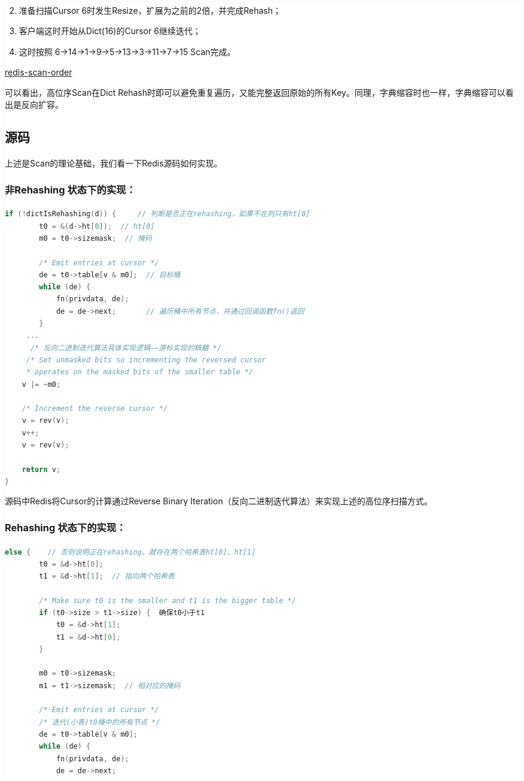 2. 准备扫描Cursor 6时发生Resize，扩展为之前的2倍，并完成Rehash；

3. 客户端这时开始从Dict(16)的Cursor 6继续迭代；

4. 这时按照 6→14→1→9→5→13→3→11→7→15 Scan完成。

[redis-scan-order](https://mmbiz.qpic.cn/mmbiz_png/hEx03cFgUsWhebV9L9U67RaOR0ib5icnmhmlfCPRDEahXMQjia5libk2z88W2RyicNGrP2fHBtt02Rq3r8DBVQ8lVYQ/640?wx_fmt=png)

可以看出，高位序Scan在Dict Rehash时即可以避免重复遍历，又能完整返回原始的所有Key。同理，字典缩容时也一样，字典缩容可以看出是反向扩容。

## 源码

上述是Scan的理论基础，我们看一下Redis源码如何实现。

### 非Rehashing 状态下的实现：

```c
if (!dictIsRehashing(d)) {     // 判断是否正在rehashing，如果不在则只有ht[0]
        t0 = &(d->ht[0]);  // ht[0]
        m0 = t0->sizemask;  // 掩码

        /* Emit entries at cursor */
        de = t0->table[v & m0];  // 目标桶
        while (de) {           
            fn(privdata, de);
            de = de->next;       // 遍历桶中所有节点，并通过回调函数fn()返回
        }
     ...
      /* 反向二进制迭代算法具体实现逻辑——游标实现的精髓 */
     /* Set unmasked bits so incrementing the reversed cursor
     * operates on the masked bits of the smaller table */
    v |= ~m0;

    /* Increment the reverse cursor */
    v = rev(v);
    v++;
    v = rev(v);

    return v;
}
```

源码中Redis将Cursor的计算通过Reverse Binary Iteration（反向二进制迭代算法）来实现上述的高位序扫描方式。

### Rehashing 状态下的实现：

```c
else {    // 否则说明正在rehashing，就存在两个哈希表ht[0]、ht[1]
        t0 = &d->ht[0];
        t1 = &d->ht[1];  // 指向两个哈希表

        /* Make sure t0 is the smaller and t1 is the bigger table */
        if (t0->size > t1->size) {  确保t0小于t1
            t0 = &d->ht[1];
            t1 = &d->ht[0];  
        }

        m0 = t0->sizemask;
        m1 = t1->sizemask;  // 相对应的掩码

        /* Emit entries at cursor */
        /* 迭代(小表)t0桶中的所有节点 */
        de = t0->table[v & m0];
        while (de) {   
            fn(privdata, de);
            de = de->next;
```
